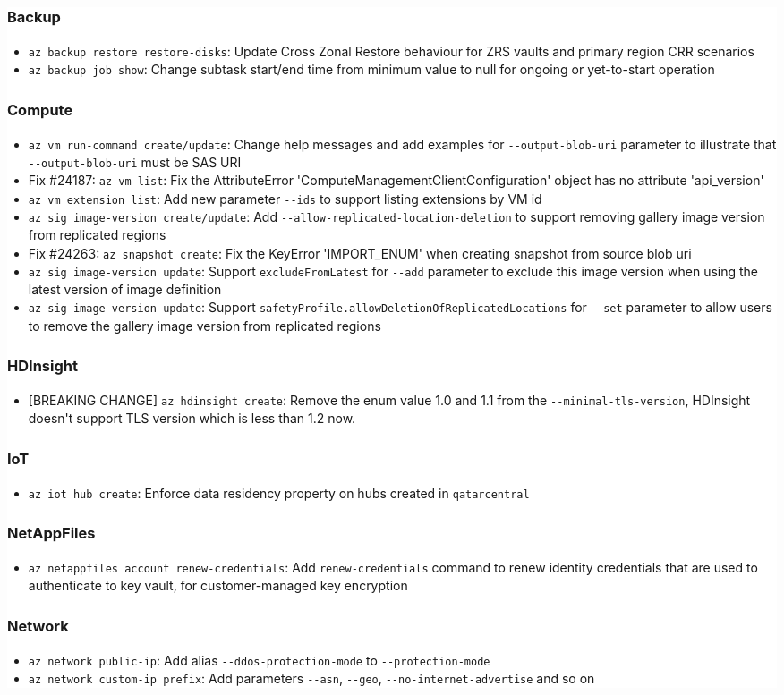 ### Backup

* `az backup restore restore-disks`: Update Cross Zonal Restore behaviour for ZRS vaults and primary region CRR scenarios
* `az backup job show`: Change subtask start/end time from minimum value to null for ongoing or yet-to-start operation

### Compute

* `az vm run-command create/update`: Change help messages and add examples for `--output-blob-uri` parameter to illustrate that `--output-blob-uri` must be SAS URI
* Fix #24187: `az vm list`: Fix the AttributeError 'ComputeManagementClientConfiguration' object has no attribute 'api_version'
* `az vm extension list`: Add new parameter `--ids` to support listing extensions by VM id
* `az sig image-version create/update`: Add `--allow-replicated-location-deletion` to support removing gallery image version from replicated regions
* Fix #24263: `az snapshot create`: Fix the KeyError 'IMPORT_ENUM' when creating snapshot from source blob uri
* `az sig image-version update`: Support `excludeFromLatest` for `--add` parameter to exclude this image version when using the latest version of image definition
* `az sig image-version update`: Support `safetyProfile.allowDeletionOfReplicatedLocations` for `--set` parameter to allow users to remove the gallery image version from replicated regions

### HDInsight

* [BREAKING CHANGE] `az hdinsight create`: Remove the enum value 1.0 and 1.1 from the `--minimal-tls-version`, HDInsight doesn't support TLS version which is less than 1.2 now.

### IoT

* `az iot hub create`: Enforce data residency property on hubs created in `qatarcentral`

### NetAppFiles

* `az netappfiles account renew-credentials`: Add `renew-credentials` command to renew identity credentials that are used to authenticate to key vault, for customer-managed key encryption

### Network

* `az network public-ip`: Add alias `--ddos-protection-mode` to `--protection-mode`
* `az network custom-ip prefix`: Add parameters `--asn`, `--geo`, `--no-internet-advertise` and so on
